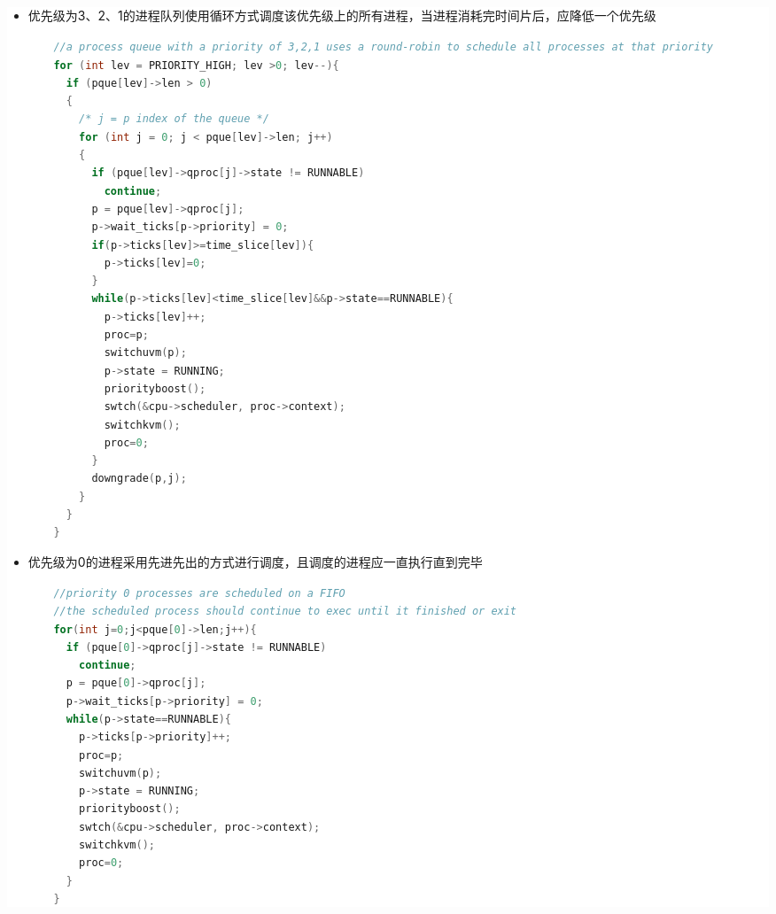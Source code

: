 + 优先级为3、2、1的进程队列使用循环方式调度该优先级上的所有进程，当进程消耗完时间片后，应降低一个优先级

  ```C
      //a process queue with a priority of 3,2,1 uses a round-robin to schedule all processes at that priority
      for (int lev = PRIORITY_HIGH; lev >0; lev--){
        if (pque[lev]->len > 0)
        {
          /* j = p index of the queue */
          for (int j = 0; j < pque[lev]->len; j++)
          {
            if (pque[lev]->qproc[j]->state != RUNNABLE)
              continue;
            p = pque[lev]->qproc[j];
            p->wait_ticks[p->priority] = 0;
            if(p->ticks[lev]>=time_slice[lev]){
              p->ticks[lev]=0;
            }
            while(p->ticks[lev]<time_slice[lev]&&p->state==RUNNABLE){
              p->ticks[lev]++;
              proc=p;
              switchuvm(p);
              p->state = RUNNING;
              priorityboost();
              swtch(&cpu->scheduler, proc->context);
              switchkvm();
              proc=0;
            }
            downgrade(p,j);
          }
        }
      }
  ```

+ 优先级为0的进程采用先进先出的方式进行调度，且调度的进程应一直执行直到完毕

  ```c
      //priority 0 processes are scheduled on a FIFO
      //the scheduled process should continue to exec until it finished or exit
      for(int j=0;j<pque[0]->len;j++){
        if (pque[0]->qproc[j]->state != RUNNABLE)
          continue;
        p = pque[0]->qproc[j];
        p->wait_ticks[p->priority] = 0;
        while(p->state==RUNNABLE){
          p->ticks[p->priority]++;
          proc=p;
          switchuvm(p);
          p->state = RUNNING;
          priorityboost();
          swtch(&cpu->scheduler, proc->context);
          switchkvm();
          proc=0;
        }
      }
  ```
